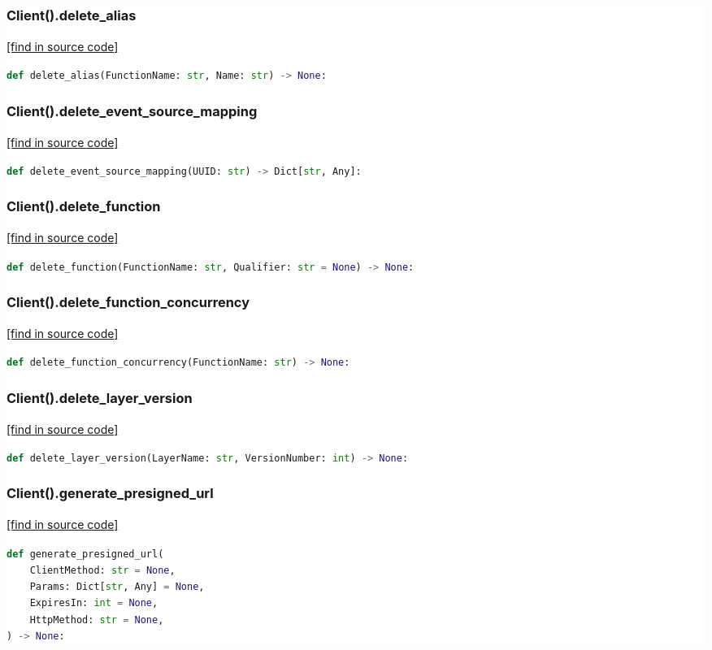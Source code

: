 ### Client().delete_alias

[[find in source code]](https://github.com/vemel/mypy_boto3/blob/master/mypy_boto3_output/mypy_boto3/lambda_/client.py#L96)

```python
def delete_alias(FunctionName: str, Name: str) -> None:
```

### Client().delete_event_source_mapping

[[find in source code]](https://github.com/vemel/mypy_boto3/blob/master/mypy_boto3_output/mypy_boto3/lambda_/client.py#L100)

```python
def delete_event_source_mapping(UUID: str) -> Dict[str, Any]:
```

### Client().delete_function

[[find in source code]](https://github.com/vemel/mypy_boto3/blob/master/mypy_boto3_output/mypy_boto3/lambda_/client.py#L104)

```python
def delete_function(FunctionName: str, Qualifier: str = None) -> None:
```

### Client().delete_function_concurrency

[[find in source code]](https://github.com/vemel/mypy_boto3/blob/master/mypy_boto3_output/mypy_boto3/lambda_/client.py#L108)

```python
def delete_function_concurrency(FunctionName: str) -> None:
```

### Client().delete_layer_version

[[find in source code]](https://github.com/vemel/mypy_boto3/blob/master/mypy_boto3_output/mypy_boto3/lambda_/client.py#L112)

```python
def delete_layer_version(LayerName: str, VersionNumber: int) -> None:
```

### Client().generate_presigned_url

[[find in source code]](https://github.com/vemel/mypy_boto3/blob/master/mypy_boto3_output/mypy_boto3/lambda_/client.py#L116)

```python
def generate_presigned_url(
    ClientMethod: str = None,
    Params: Dict[str, Any] = None,
    ExpiresIn: int = None,
    HttpMethod: str = None,
) -> None:
```
